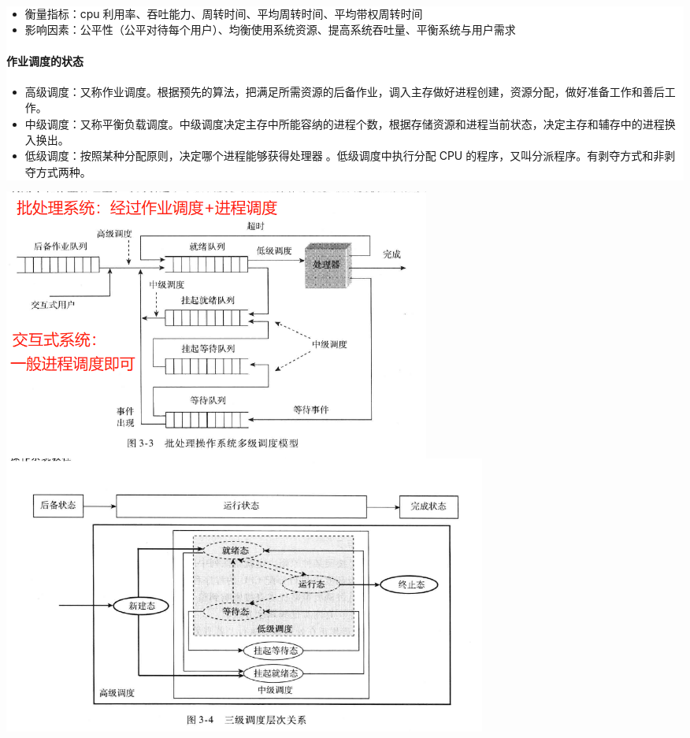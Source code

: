 - 衡量指标：cpu 利用率、吞吐能力、周转时间、平均周转时间、平均带权周转时间
- 影响因素：公平性（公平对待每个用户）、均衡使用系统资源、提高系统吞吐量、平衡系统与用户需求

#### 作业调度的状态

- 高级调度：又称作业调度。根据预先的算法，把满足所需资源的后备作业，调入主存做好进程创建，资源分配，做好准备工作和善后工作。
- 中级调度：又称平衡负载调度。中级调度决定主存中所能容纳的进程个数，根据存储资源和进程当前状态，决定主存和辅存中的进程换入换出。
- 低级调度：按照某种分配原则，决定哪个进程能够获得处理器 。低级调度中执行分配 CPU 的程序，又叫分派程序。有剥夺方式和非剥夺方式两种。

<img src="./images/work.png" style="zoom:60%" align="left" alt="作业调度">

<img src="./images/workrelation.png" style="zoom:60%" align="left" alt="作业调度2">